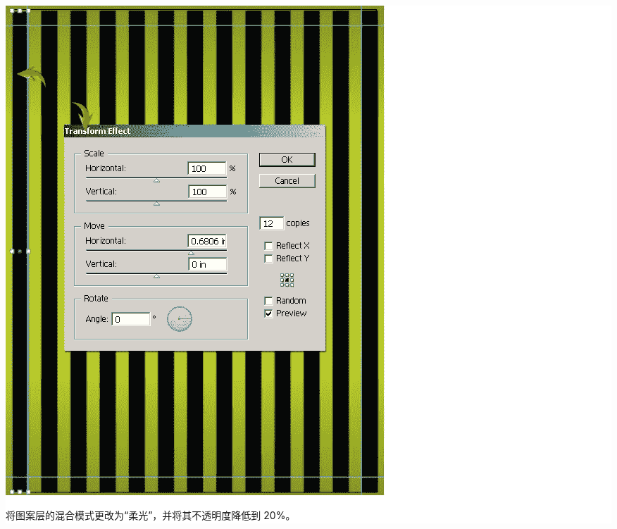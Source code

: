 [![Restaurant Menu Flyer](img/d50af56cb315b7ec1a8f8f0c26220143.png)](https://www.sitepoint.com/wp-content/uploads/2013/01/63.jpg)

将图案层的混合模式更改为“柔光”，并将其不透明度降低到 20%。
